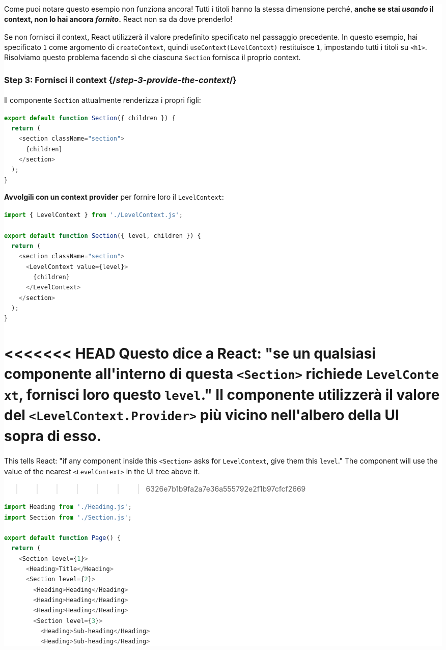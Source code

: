 </Sandpack>

Come puoi notare questo esempio non funziona ancora! Tutti i titoli hanno la stessa dimensione perché, **anche se stai *usando* il context, non lo hai ancora *fornito*.** React non sa da dove prenderlo!

Se non fornisci il context, React utilizzerà il valore predefinito specificato nel passaggio precedente. In questo esempio, hai specificato `1` come argomento di `createContext`, quindi `useContext(LevelContext)` restituisce `1`, impostando tutti i titoli su `<h1>`. Risolviamo questo problema facendo sì che ciascuna `Section` fornisca il proprio context.

### Step 3: Fornisci il context {/*step-3-provide-the-context*/}

Il componente `Section` attualmente renderizza i propri figli:

```js
export default function Section({ children }) {
  return (
    <section className="section">
      {children}
    </section>
  );
}
```

**Avvolgili con un context provider** per fornire loro il `LevelContext`:

```js {1,6,8}
import { LevelContext } from './LevelContext.js';

export default function Section({ level, children }) {
  return (
    <section className="section">
      <LevelContext value={level}>
        {children}
      </LevelContext>
    </section>
  );
}
```

<<<<<<< HEAD
Questo dice a React: "se un qualsiasi componente all'interno di questa `<Section>` richiede `LevelContext`, fornisci loro questo `level`." Il componente utilizzerà il valore del `<LevelContext.Provider>` più vicino nell'albero della UI sopra di esso.
=======
This tells React: "if any component inside this `<Section>` asks for `LevelContext`, give them this `level`." The component will use the value of the nearest `<LevelContext>` in the UI tree above it.
>>>>>>> 6326e7b1b9fa2a7e36a555792e2f1b97cfcf2669

<Sandpack>

```js
import Heading from './Heading.js';
import Section from './Section.js';

export default function Page() {
  return (
    <Section level={1}>
      <Heading>Title</Heading>
      <Section level={2}>
        <Heading>Heading</Heading>
        <Heading>Heading</Heading>
        <Heading>Heading</Heading>
        <Section level={3}>
          <Heading>Sub-heading</Heading>
          <Heading>Sub-heading</Heading>
```